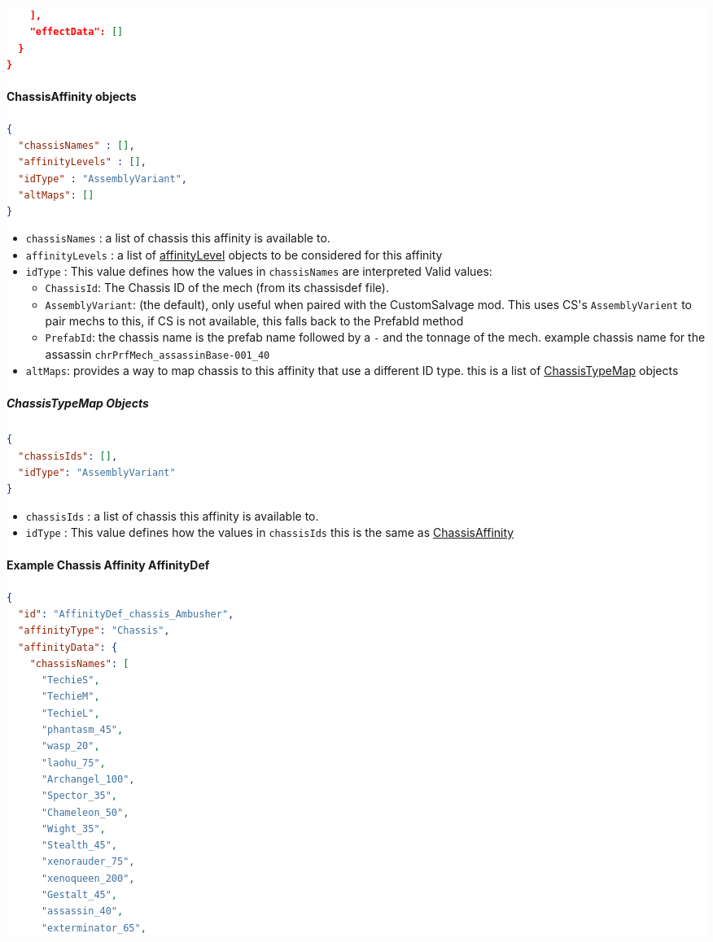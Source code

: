 ```json
    ],
    "effectData": []
  }
}
```

#### ChassisAffinity objects

```json
{
  "chassisNames" : [],
  "affinityLevels" : [],
  "idType" : "AssemblyVariant",
  "altMaps": []
}
```

- `chassisNames` : a list of chassis this affinity is available to. 
- `affinityLevels` : a list of [affinityLevel](#affinitylevel-objects) objects to be considered for this affinity
- `idType` : This value defines how the values in `chassisNames` are interpreted Valid values:
  - `ChassisId`: The Chassis ID of the mech (from its chassisdef file).
  - `AssemblyVariant`: (the default), only useful when paired with the CustomSalvage mod. This uses CS's `AssemblyVarient` to pair mechs to this, if CS is not available, this falls back to the PrefabId method
  - `PrefabId`: the chassis name is the prefab name followed by a `-` and the tonnage of the mech. example chassis name for the assassin `chrPrfMech_assassinBase-001_40`
- `altMaps`: provides a way to map chassis to this affinity that use a different ID type. this is a list of [ChassisTypeMap](#chassistypemap-objects) objects

##### ChassisTypeMap Objects

```json
{
  "chassisIds": [],
  "idType": "AssemblyVariant"
}
```

- `chassisIds` : a list of chassis this affinity is available to.
- `idType` : This value defines how the values in `chassisIds` this is the same as [ChassisAffinity](#chassisaffinity-objects) 

#### Example Chassis Affinity AffinityDef
```json
{
  "id": "AffinityDef_chassis_Ambusher",
  "affinityType": "Chassis",
  "affinityData": {
    "chassisNames": [
      "TechieS",
      "TechieM",
      "TechieL",
      "phantasm_45",
      "wasp_20",
      "laohu_75",
      "Archangel_100",
      "Spector_35",
      "Chameleon_50",
      "Wight_35",
      "Stealth_45",
      "xenorauder_75",
      "xenoqueen_200",
      "Gestalt_45",
      "assassin_40",
      "exterminator_65",
```